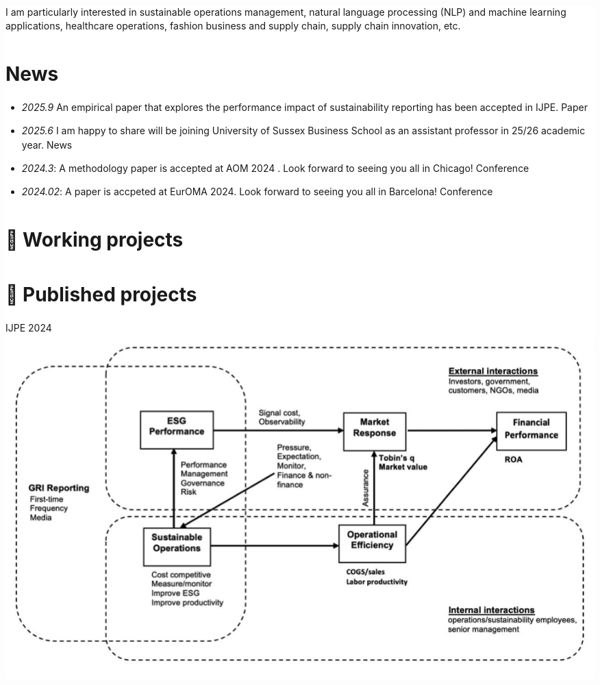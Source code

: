 I am particularly interested in sustainable operations management, natural language processing (NLP) and machine learning applications, healthcare operations, fashion business and supply chain, supply chain innovation, etc. 


# News

- *2025.9* An empirical paper that explores the performance impact of sustainability reporting has been accepted in IJPE. <span class="tag tag-paper ">Paper</span> 

- *2025.6* I am happy to share will be joining University of Sussex Business School as an assistant professor in 25/26 academic year. <span class="tag tag-news ">News</span> 

- *2024.3*: A methodology paper is accepted at AOM 2024 . Look forward to seeing you all in Chicago! <span class="tag tag-conference">Conference</span> 

- *2024.02*:  A paper is accpeted at EurOMA 2024. Look forward to seeing you all in Barcelona! <span class="tag tag-conference">Conference</span> 

# 📝 Working projects 



# 📝 Published projects
<div class='paper-box'><div class='paper-box-image'><div><div class="badge">IJPE 2024</div><img src='images/gri_paper.png' alt="sym" width="100%"></div></div>
<div class='paper-box-text' markdown="1">
